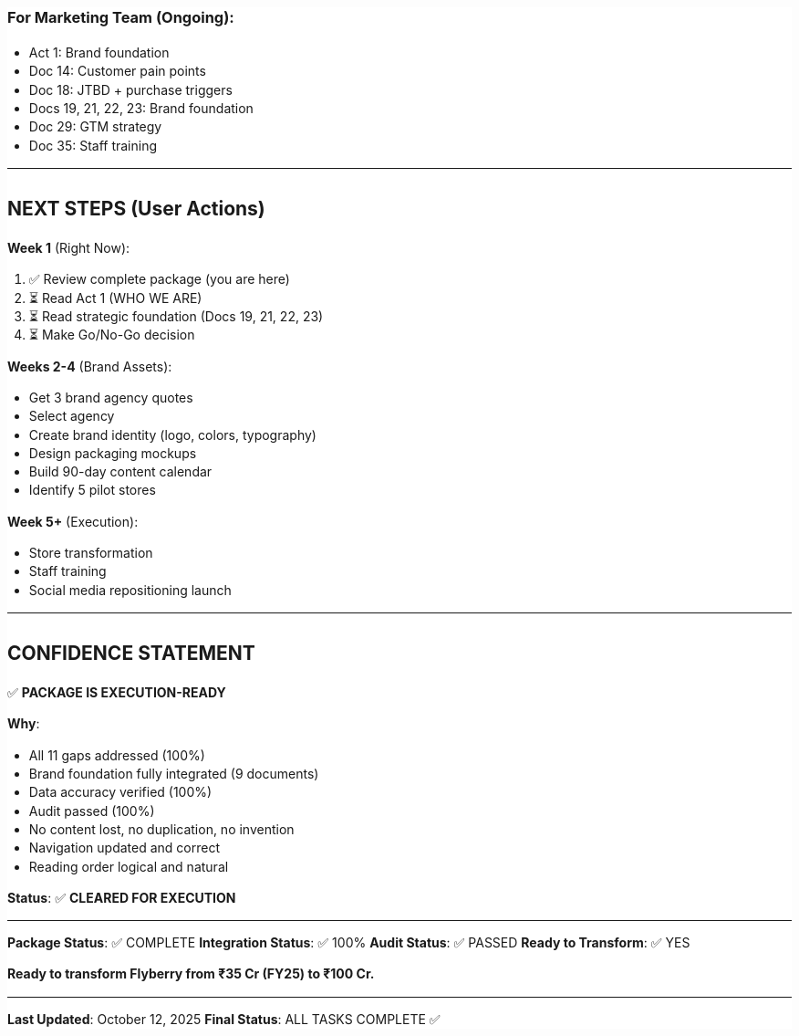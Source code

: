 ### For Marketing Team (Ongoing):
- Act 1: Brand foundation
- Doc 14: Customer pain points
- Doc 18: JTBD + purchase triggers
- Docs 19, 21, 22, 23: Brand foundation
- Doc 29: GTM strategy
- Doc 35: Staff training

---

## NEXT STEPS (User Actions)

**Week 1** (Right Now):
1. ✅ Review complete package (you are here)
2. ⏳ Read Act 1 (WHO WE ARE)
3. ⏳ Read strategic foundation (Docs 19, 21, 22, 23)
4. ⏳ Make Go/No-Go decision

**Weeks 2-4** (Brand Assets):
- Get 3 brand agency quotes
- Select agency
- Create brand identity (logo, colors, typography)
- Design packaging mockups
- Build 90-day content calendar
- Identify 5 pilot stores

**Week 5+** (Execution):
- Store transformation
- Staff training
- Social media repositioning launch

---

## CONFIDENCE STATEMENT

✅ **PACKAGE IS EXECUTION-READY**

**Why**:
- All 11 gaps addressed (100%)
- Brand foundation fully integrated (9 documents)
- Data accuracy verified (100%)
- Audit passed (100%)
- No content lost, no duplication, no invention
- Navigation updated and correct
- Reading order logical and natural

**Status**: ✅ **CLEARED FOR EXECUTION**

---

**Package Status**: ✅ COMPLETE
**Integration Status**: ✅ 100%
**Audit Status**: ✅ PASSED
**Ready to Transform**: ✅ YES

**Ready to transform Flyberry from ₹35 Cr (FY25) to ₹100 Cr.**

---

**Last Updated**: October 12, 2025
**Final Status**: ALL TASKS COMPLETE ✅
